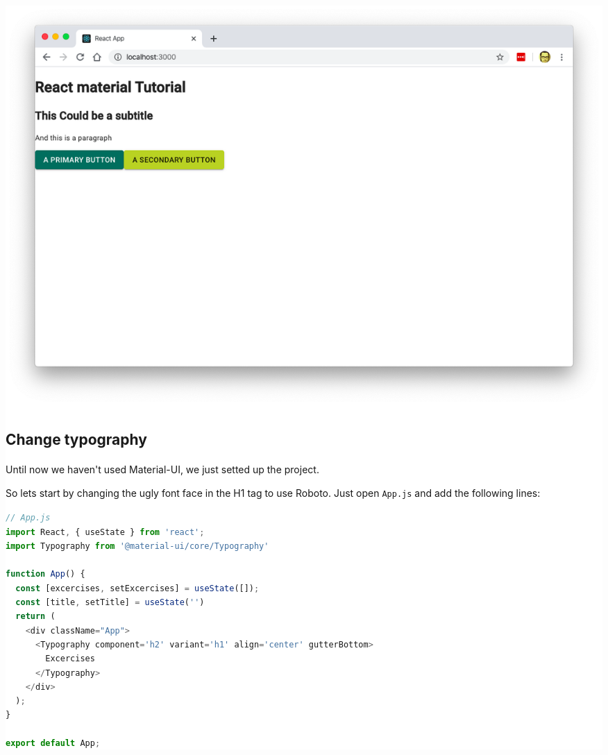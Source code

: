 ![Theme color changes](theme-changes.png)




## Change typography

Until now we haven't used Material-UI, we just setted up the project.

So lets start by changing the ugly font face in the H1 tag to use Roboto. Just open `App.js` and add the following lines:

```js {3,10}
// App.js
import React, { useState } from 'react';
import Typography from '@material-ui/core/Typography'

function App() {
  const [excercises, setExcercises] = useState([]);
  const [title, setTitle] = useState('')
  return (
    <div className="App">
      <Typography component='h2' variant='h1' align='center' gutterBottom>
        Excercises
      </Typography>
    </div>
  );
}

export default App;

```
